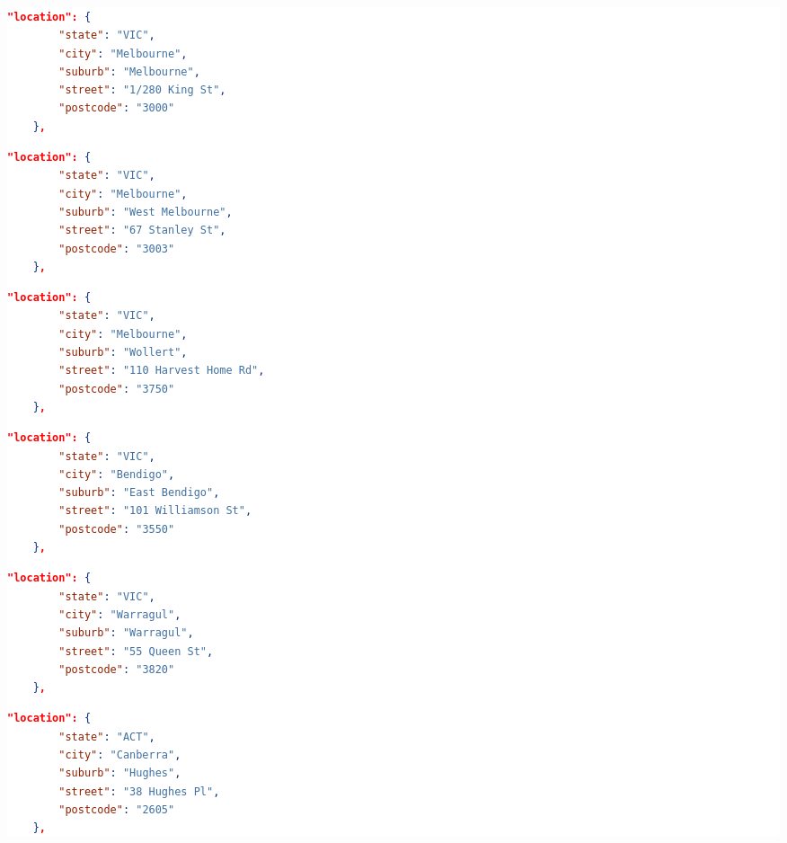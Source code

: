    ```json
   "location": {
           "state": "VIC",
           "city": "Melbourne",
           "suburb": "Melbourne",
           "street": "1/280 King St",
           "postcode": "3000"
       },
   ```

   ```json
   "location": {
           "state": "VIC",
           "city": "Melbourne",
           "suburb": "West Melbourne",
           "street": "67 Stanley St",
           "postcode": "3003"
       },
   ```

   ```json
   "location": {
           "state": "VIC",
           "city": "Melbourne",
           "suburb": "Wollert",
           "street": "110 Harvest Home Rd",
           "postcode": "3750"
       },
   ```

   ```json
   "location": {
           "state": "VIC",
           "city": "Bendigo",
           "suburb": "East Bendigo",
           "street": "101 Williamson St",
           "postcode": "3550"
       },
   ```

   ```json
   "location": {
           "state": "VIC",
           "city": "Warragul",
           "suburb": "Warragul",
           "street": "55 Queen St",
           "postcode": "3820"
       },
   ```

   ```json
   "location": {
           "state": "ACT",
           "city": "Canberra",
           "suburb": "Hughes",
           "street": "38 Hughes Pl",
           "postcode": "2605"
       },
   ```
